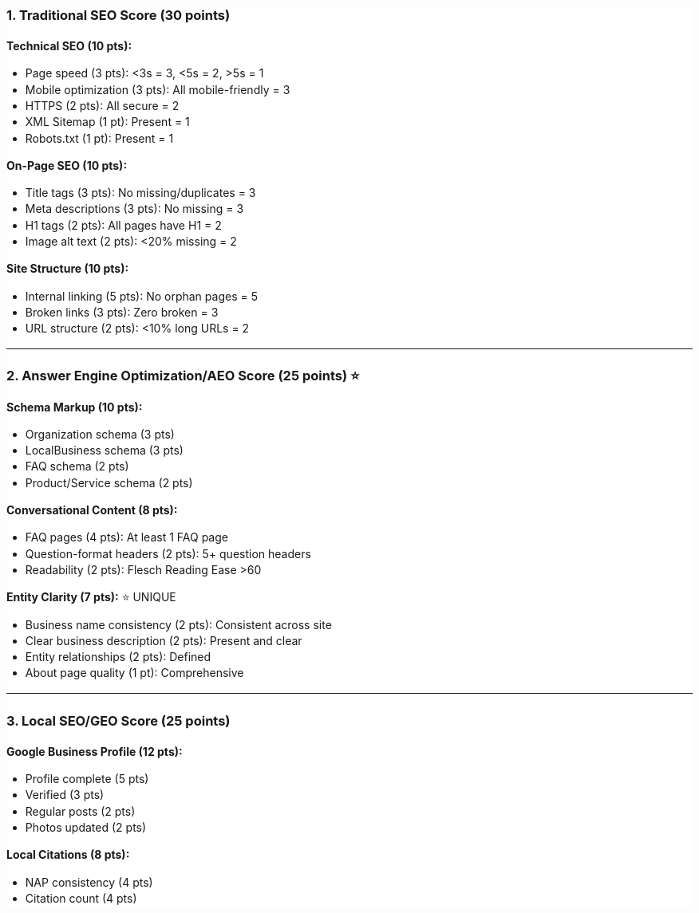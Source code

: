### 1. Traditional SEO Score (30 points)

**Technical SEO (10 pts):**
- Page speed (3 pts): <3s = 3, <5s = 2, >5s = 1
- Mobile optimization (3 pts): All mobile-friendly = 3
- HTTPS (2 pts): All secure = 2
- XML Sitemap (1 pt): Present = 1
- Robots.txt (1 pt): Present = 1

**On-Page SEO (10 pts):**
- Title tags (3 pts): No missing/duplicates = 3
- Meta descriptions (3 pts): No missing = 3
- H1 tags (2 pts): All pages have H1 = 2
- Image alt text (2 pts): <20% missing = 2

**Site Structure (10 pts):**
- Internal linking (5 pts): No orphan pages = 5
- Broken links (3 pts): Zero broken = 3
- URL structure (2 pts): <10% long URLs = 2

---

### 2. Answer Engine Optimization/AEO Score (25 points) ⭐

**Schema Markup (10 pts):**
- Organization schema (3 pts)
- LocalBusiness schema (3 pts)
- FAQ schema (2 pts)
- Product/Service schema (2 pts)

**Conversational Content (8 pts):**
- FAQ pages (4 pts): At least 1 FAQ page
- Question-format headers (2 pts): 5+ question headers
- Readability (2 pts): Flesch Reading Ease >60

**Entity Clarity (7 pts):** ⭐ UNIQUE
- Business name consistency (2 pts): Consistent across site
- Clear business description (2 pts): Present and clear
- Entity relationships (2 pts): Defined
- About page quality (1 pt): Comprehensive

---

### 3. Local SEO/GEO Score (25 points)

**Google Business Profile (12 pts):**
- Profile complete (5 pts)
- Verified (3 pts)
- Regular posts (2 pts)
- Photos updated (2 pts)

**Local Citations (8 pts):**
- NAP consistency (4 pts)
- Citation count (4 pts)
